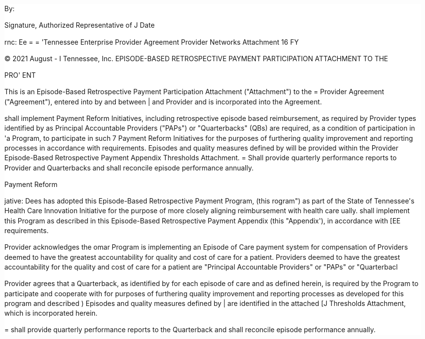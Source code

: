 By:

Signature, Authorized Representative of J Date

rnc: Ee
= =
'Tennessee Enterprise Provider Agreement Provider Networks Attachment 16 FY

© 2021 August - I Tennessee, Inc.
EPISODE-BASED RETROSPECTIVE PAYMENT
PARTICIPATION ATTACHMENT TO THE

PRO' ENT

This is an Episode-Based Retrospective Payment Participation Attachment ("Attachment") to the =
Provider Agreement ("Agreement"), entered into by and between | and Provider and is incorporated into
the Agreement.

shall implement Payment Reform Initiatives, including retrospective episode based reimbursement, as
required by Provider types identified by as Principal Accountable Providers ("PAPs") or
"Quarterbacks" (QBs) are required, as a condition of participation in 'a Program, to participate in such
7 Payment Reform Initiatives for the purposes of furthering quality improvement and reporting processes in
accordance with requirements. Episodes and quality measures defined by will be provided
within the Provider Episode-Based Retrospective Payment Appendix Thresholds Attachment.
= Shall provide quarterly performance reports to Provider and Quarterbacks and shall reconcile episode
performance annually.

Payment Reform

jative: Dees has adopted this Episode-Based Retrospective Payment Program, (this
rogram") as part of the State of Tennessee's Health Care Innovation Initiative for the purpose of more closely
aligning reimbursement with health care ually. shall implement this Program as described in this
Episode-Based Retrospective Payment Appendix (this "Appendix'), in accordance with [EE requirements.

Provider acknowledges the omar Program is implementing an Episode of Care payment system for
compensation of Providers deemed to have the greatest accountability for quality and cost of care for a patient.
Providers deemed to have the greatest accountability for the quality and cost of care for a patient are "Principal
Accountable Providers" or "PAPs" or "Quarterbacl

Provider agrees that a Quarterback, as identified by for each episode of care and as defined herein, is
required by the Program to participate and cooperate with for purposes of furthering quality
improvement and reporting processes as developed for this program and described ) Episodes and
quality measures defined by | are identified in the attached [J Thresholds Attachment, which is
incorporated herein.

= shall provide quarterly performance reports to the Quarterback and shall reconcile episode performance
annually.
